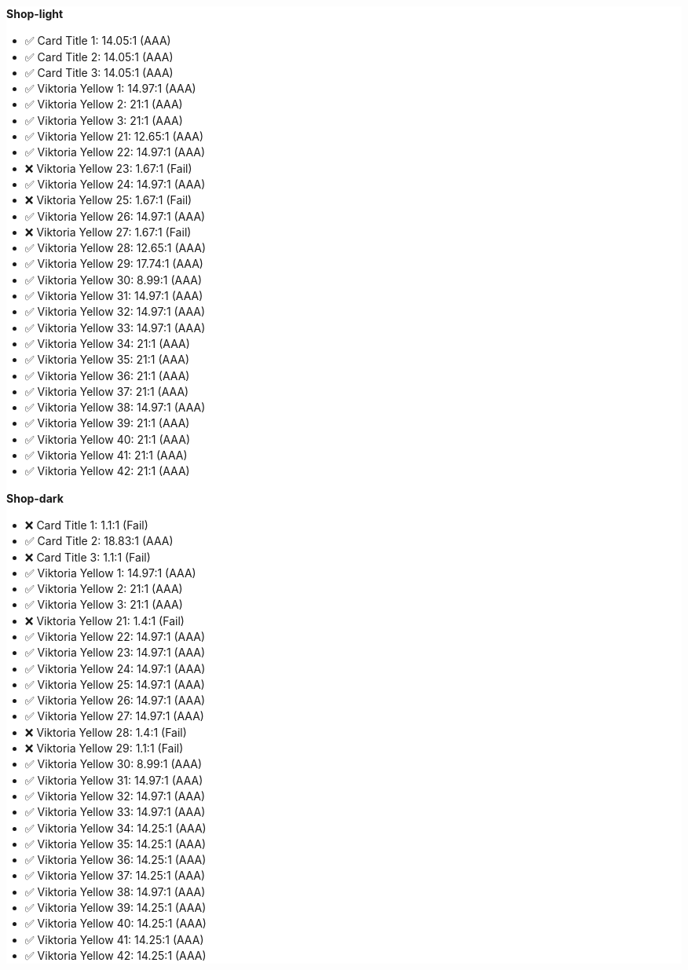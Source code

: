 **Shop-light**
- ✅ Card Title 1: 14.05:1 (AAA)
- ✅ Card Title 2: 14.05:1 (AAA)
- ✅ Card Title 3: 14.05:1 (AAA)
- ✅ Viktoria Yellow 1: 14.97:1 (AAA)
- ✅ Viktoria Yellow 2: 21:1 (AAA)
- ✅ Viktoria Yellow 3: 21:1 (AAA)
- ✅ Viktoria Yellow 21: 12.65:1 (AAA)
- ✅ Viktoria Yellow 22: 14.97:1 (AAA)
- ❌ Viktoria Yellow 23: 1.67:1 (Fail)
- ✅ Viktoria Yellow 24: 14.97:1 (AAA)
- ❌ Viktoria Yellow 25: 1.67:1 (Fail)
- ✅ Viktoria Yellow 26: 14.97:1 (AAA)
- ❌ Viktoria Yellow 27: 1.67:1 (Fail)
- ✅ Viktoria Yellow 28: 12.65:1 (AAA)
- ✅ Viktoria Yellow 29: 17.74:1 (AAA)
- ✅ Viktoria Yellow 30: 8.99:1 (AAA)
- ✅ Viktoria Yellow 31: 14.97:1 (AAA)
- ✅ Viktoria Yellow 32: 14.97:1 (AAA)
- ✅ Viktoria Yellow 33: 14.97:1 (AAA)
- ✅ Viktoria Yellow 34: 21:1 (AAA)
- ✅ Viktoria Yellow 35: 21:1 (AAA)
- ✅ Viktoria Yellow 36: 21:1 (AAA)
- ✅ Viktoria Yellow 37: 21:1 (AAA)
- ✅ Viktoria Yellow 38: 14.97:1 (AAA)
- ✅ Viktoria Yellow 39: 21:1 (AAA)
- ✅ Viktoria Yellow 40: 21:1 (AAA)
- ✅ Viktoria Yellow 41: 21:1 (AAA)
- ✅ Viktoria Yellow 42: 21:1 (AAA)

**Shop-dark**
- ❌ Card Title 1: 1.1:1 (Fail)
- ✅ Card Title 2: 18.83:1 (AAA)
- ❌ Card Title 3: 1.1:1 (Fail)
- ✅ Viktoria Yellow 1: 14.97:1 (AAA)
- ✅ Viktoria Yellow 2: 21:1 (AAA)
- ✅ Viktoria Yellow 3: 21:1 (AAA)
- ❌ Viktoria Yellow 21: 1.4:1 (Fail)
- ✅ Viktoria Yellow 22: 14.97:1 (AAA)
- ✅ Viktoria Yellow 23: 14.97:1 (AAA)
- ✅ Viktoria Yellow 24: 14.97:1 (AAA)
- ✅ Viktoria Yellow 25: 14.97:1 (AAA)
- ✅ Viktoria Yellow 26: 14.97:1 (AAA)
- ✅ Viktoria Yellow 27: 14.97:1 (AAA)
- ❌ Viktoria Yellow 28: 1.4:1 (Fail)
- ❌ Viktoria Yellow 29: 1.1:1 (Fail)
- ✅ Viktoria Yellow 30: 8.99:1 (AAA)
- ✅ Viktoria Yellow 31: 14.97:1 (AAA)
- ✅ Viktoria Yellow 32: 14.97:1 (AAA)
- ✅ Viktoria Yellow 33: 14.97:1 (AAA)
- ✅ Viktoria Yellow 34: 14.25:1 (AAA)
- ✅ Viktoria Yellow 35: 14.25:1 (AAA)
- ✅ Viktoria Yellow 36: 14.25:1 (AAA)
- ✅ Viktoria Yellow 37: 14.25:1 (AAA)
- ✅ Viktoria Yellow 38: 14.97:1 (AAA)
- ✅ Viktoria Yellow 39: 14.25:1 (AAA)
- ✅ Viktoria Yellow 40: 14.25:1 (AAA)
- ✅ Viktoria Yellow 41: 14.25:1 (AAA)
- ✅ Viktoria Yellow 42: 14.25:1 (AAA)
